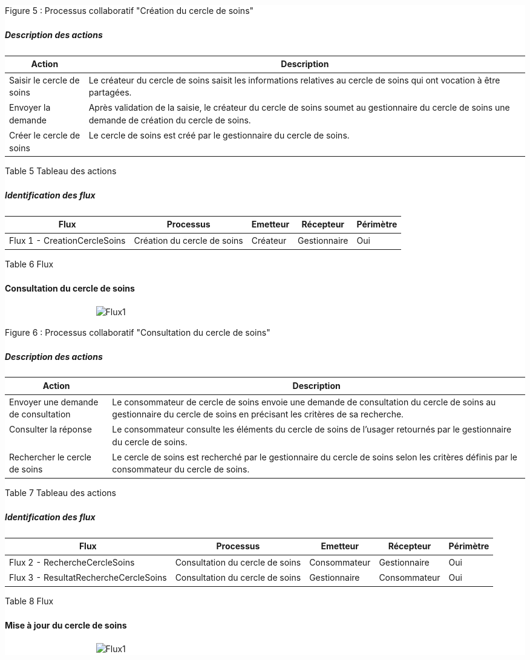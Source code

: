 Figure 5 : Processus collaboratif "Création du cercle de soins"

##### Description des actions

| Action | Description |
| ----- | ----- |
| Saisir le cercle de soins | Le créateur du cercle de soins saisit les informations relatives au cercle de soins qui ont vocation à être partagées.|
| Envoyer la demande | Après validation de la saisie, le créateur du cercle de soins soumet au gestionnaire du cercle de soins une demande de création du cercle de soins. |
| Créer le cercle de soins  | Le cercle de soins est créé par le gestionnaire du cercle de soins. |

Table 5 Tableau des actions

##### Identification des flux

| Flux | Processus | Emetteur | Récepteur | Périmètre |
| ----- | ----- | ----- | ----- |----- |
| Flux 1 - CreationCercleSoins | Création du cercle de soins | Créateur | Gestionnaire | Oui |

Table 6 Flux

#### Consultation du cercle de soins

<div class="figure" style="margin:auto; width:65%;">
    <img style="height: auto; width: 100%;" src="sf_image7.png" alt="Flux1" title="Flux1">
</div>

Figure 6 : Processus collaboratif "Consultation du cercle de soins"

##### Description des actions

| Action | Description |
| ----- | ----- |
| Envoyer une demande de consultation | Le consommateur de cercle de soins envoie une demande de consultation du cercle de soins au gestionnaire du cercle de soins en précisant les critères de sa recherche. |
| Consulter la réponse | Le consommateur consulte les éléments du cercle de soins de l’usager retournés par le gestionnaire du cercle de soins. |
| Rechercher le cercle de soins | Le cercle de soins est recherché par le gestionnaire du cercle de soins selon les critères définis par le consommateur du cercle de soins. |

Table 7 Tableau des actions

##### Identification des flux

| Flux | Processus | Emetteur | Récepteur | Périmètre |
|---------------------------------------|---------------------------------|--------------|--------------|-----------|
| Flux 2 - RechercheCercleSoins         | Consultation du cercle de soins | Consommateur | Gestionnaire | Oui       |
| Flux 3 - ResultatRechercheCercleSoins | Consultation du cercle de soins | Gestionnaire | Consommateur | Oui       |

Table 8 Flux

#### Mise à jour du cercle de soins

<div class="figure" style="margin:auto; width:65%;">
    <img style="height: auto; width: 100%;" src="sf_image8.png" alt="Flux1" title="Flux1">
</div>
